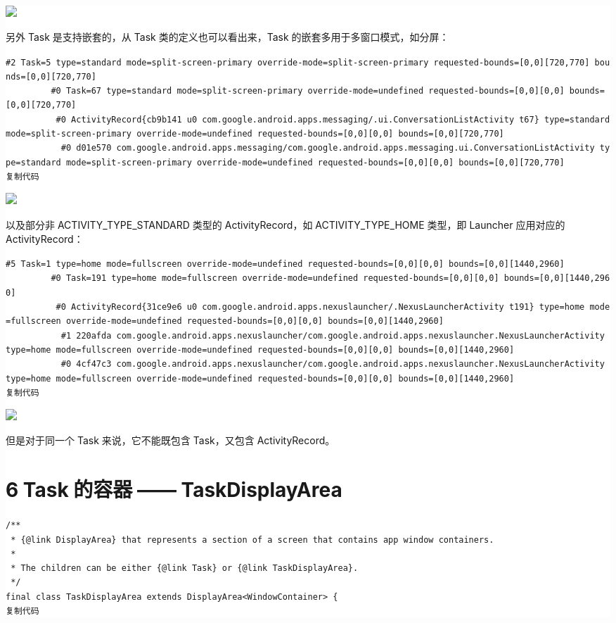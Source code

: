 
![](https://p3-juejin.byteimg.com/tos-cn-i-k3u1fbpfcp/9c350df1376f466184e3ac7cc843b176~tplv-k3u1fbpfcp-zoom-in-crop-mark:4536:0:0:0.awebp?)

另外 Task 是支持嵌套的，从 Task 类的定义也可以看出来，Task 的嵌套多用于多窗口模式，如分屏：

```
#2 Task=5 type=standard mode=split-screen-primary override-mode=split-screen-primary requested-bounds=[0,0][720,770] bounds=[0,0][720,770]
         #0 Task=67 type=standard mode=split-screen-primary override-mode=undefined requested-bounds=[0,0][0,0] bounds=[0,0][720,770]
          #0 ActivityRecord{cb9b141 u0 com.google.android.apps.messaging/.ui.ConversationListActivity t67} type=standard mode=split-screen-primary override-mode=undefined requested-bounds=[0,0][0,0] bounds=[0,0][720,770]
           #0 d01e570 com.google.android.apps.messaging/com.google.android.apps.messaging.ui.ConversationListActivity type=standard mode=split-screen-primary override-mode=undefined requested-bounds=[0,0][0,0] bounds=[0,0][720,770]
复制代码
```

![](https://p3-juejin.byteimg.com/tos-cn-i-k3u1fbpfcp/3b40b0233e72440ab929e2bb67f68d0a~tplv-k3u1fbpfcp-zoom-in-crop-mark:4536:0:0:0.awebp?)

以及部分非 ACTIVITY_TYPE_STANDARD 类型的 ActivityRecord，如 ACTIVITY_TYPE_HOME 类型，即 Launcher 应用对应的 ActivityRecord：

```
#5 Task=1 type=home mode=fullscreen override-mode=undefined requested-bounds=[0,0][0,0] bounds=[0,0][1440,2960]
         #0 Task=191 type=home mode=fullscreen override-mode=undefined requested-bounds=[0,0][0,0] bounds=[0,0][1440,2960]
          #0 ActivityRecord{31ce9e6 u0 com.google.android.apps.nexuslauncher/.NexusLauncherActivity t191} type=home mode=fullscreen override-mode=undefined requested-bounds=[0,0][0,0] bounds=[0,0][1440,2960]
           #1 220afda com.google.android.apps.nexuslauncher/com.google.android.apps.nexuslauncher.NexusLauncherActivity type=home mode=fullscreen override-mode=undefined requested-bounds=[0,0][0,0] bounds=[0,0][1440,2960]
           #0 4cf47c3 com.google.android.apps.nexuslauncher/com.google.android.apps.nexuslauncher.NexusLauncherActivity type=home mode=fullscreen override-mode=undefined requested-bounds=[0,0][0,0] bounds=[0,0][1440,2960]
复制代码
```

![](https://p6-juejin.byteimg.com/tos-cn-i-k3u1fbpfcp/7ad940b46f0e4e348e0c6c620ebf8b40~tplv-k3u1fbpfcp-zoom-in-crop-mark:4536:0:0:0.awebp?)

但是对于同一个 Task 来说，它不能既包含 Task，又包含 ActivityRecord。

6 Task 的容器 —— TaskDisplayArea
=============================

```
/**
 * {@link DisplayArea} that represents a section of a screen that contains app window containers.
 *
 * The children can be either {@link Task} or {@link TaskDisplayArea}.
 */
final class TaskDisplayArea extends DisplayArea<WindowContainer> {
复制代码
```
